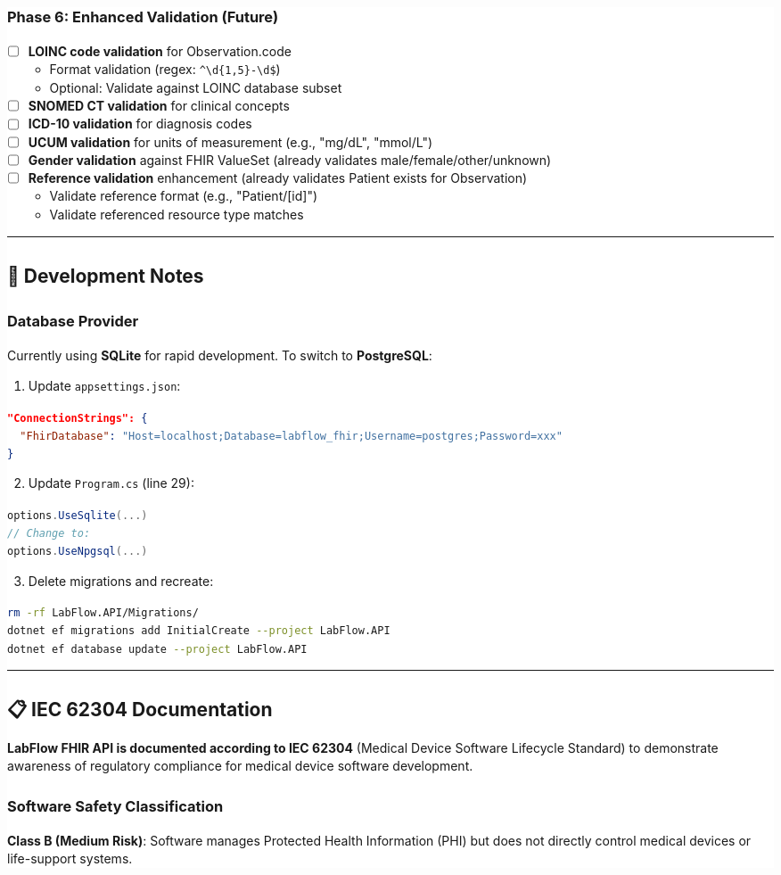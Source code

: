 ### Phase 6: Enhanced Validation (Future)
- [ ] **LOINC code validation** for Observation.code
  - Format validation (regex: `^\d{1,5}-\d$`)
  - Optional: Validate against LOINC database subset
- [ ] **SNOMED CT validation** for clinical concepts
- [ ] **ICD-10 validation** for diagnosis codes
- [ ] **UCUM validation** for units of measurement (e.g., "mg/dL", "mmol/L")
- [ ] **Gender validation** against FHIR ValueSet (already validates male/female/other/unknown)
- [ ] **Reference validation** enhancement (already validates Patient exists for Observation)
  - Validate reference format (e.g., "Patient/[id]")
  - Validate referenced resource type matches

---

## 📝 Development Notes

### Database Provider

Currently using **SQLite** for rapid development. To switch to **PostgreSQL**:

1. Update `appsettings.json`:
```json
"ConnectionStrings": {
  "FhirDatabase": "Host=localhost;Database=labflow_fhir;Username=postgres;Password=xxx"
}
```

2. Update `Program.cs` (line 29):
```csharp
options.UseSqlite(...)
// Change to:
options.UseNpgsql(...)
```

3. Delete migrations and recreate:
```bash
rm -rf LabFlow.API/Migrations/
dotnet ef migrations add InitialCreate --project LabFlow.API
dotnet ef database update --project LabFlow.API
```

---

## 📋 IEC 62304 Documentation

**LabFlow FHIR API is documented according to IEC 62304** (Medical Device Software Lifecycle Standard) to demonstrate awareness of regulatory compliance for medical device software development.

### Software Safety Classification

**Class B (Medium Risk)**: Software manages Protected Health Information (PHI) but does not directly control medical devices or life-support systems.
